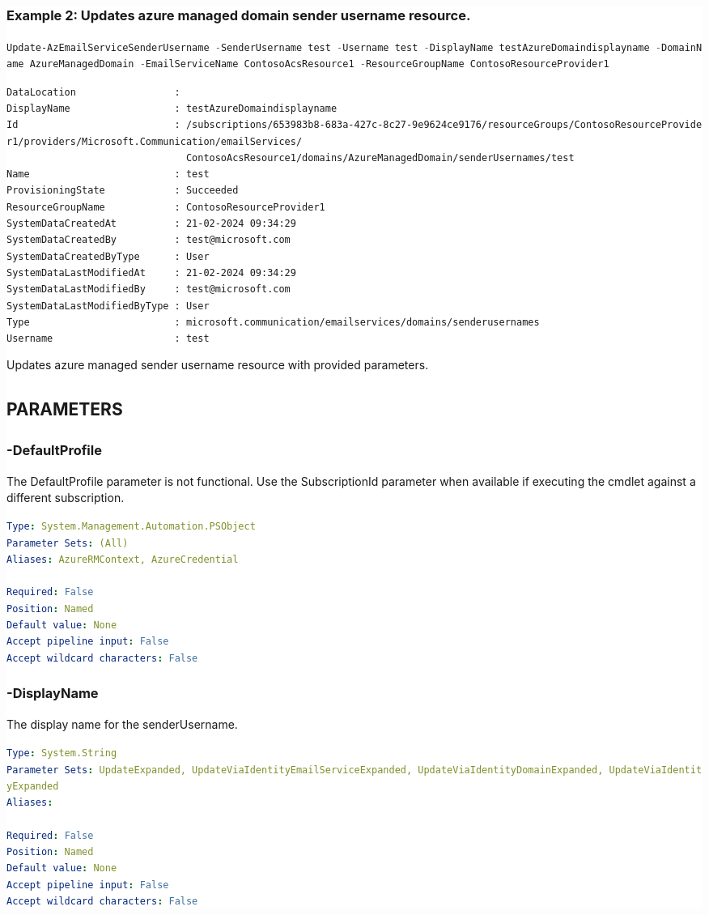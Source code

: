 ### Example 2: Updates azure managed domain sender username resource.
```powershell
Update-AzEmailServiceSenderUsername -SenderUsername test -Username test -DisplayName testAzureDomaindisplayname -DomainName AzureManagedDomain -EmailServiceName ContosoAcsResource1 -ResourceGroupName ContosoResourceProvider1
```

```output
DataLocation                 :
DisplayName                  : testAzureDomaindisplayname
Id                           : /subscriptions/653983b8-683a-427c-8c27-9e9624ce9176/resourceGroups/ContosoResourceProvider1/providers/Microsoft.Communication/emailServices/
                               ContosoAcsResource1/domains/AzureManagedDomain/senderUsernames/test
Name                         : test
ProvisioningState            : Succeeded
ResourceGroupName            : ContosoResourceProvider1
SystemDataCreatedAt          : 21-02-2024 09:34:29
SystemDataCreatedBy          : test@microsoft.com
SystemDataCreatedByType      : User
SystemDataLastModifiedAt     : 21-02-2024 09:34:29
SystemDataLastModifiedBy     : test@microsoft.com
SystemDataLastModifiedByType : User
Type                         : microsoft.communication/emailservices/domains/senderusernames
Username                     : test
```

Updates azure managed sender username resource with provided parameters.

## PARAMETERS

### -DefaultProfile
The DefaultProfile parameter is not functional.
Use the SubscriptionId parameter when available if executing the cmdlet against a different subscription.

```yaml
Type: System.Management.Automation.PSObject
Parameter Sets: (All)
Aliases: AzureRMContext, AzureCredential

Required: False
Position: Named
Default value: None
Accept pipeline input: False
Accept wildcard characters: False
```

### -DisplayName
The display name for the senderUsername.

```yaml
Type: System.String
Parameter Sets: UpdateExpanded, UpdateViaIdentityEmailServiceExpanded, UpdateViaIdentityDomainExpanded, UpdateViaIdentityExpanded
Aliases:

Required: False
Position: Named
Default value: None
Accept pipeline input: False
Accept wildcard characters: False
```
